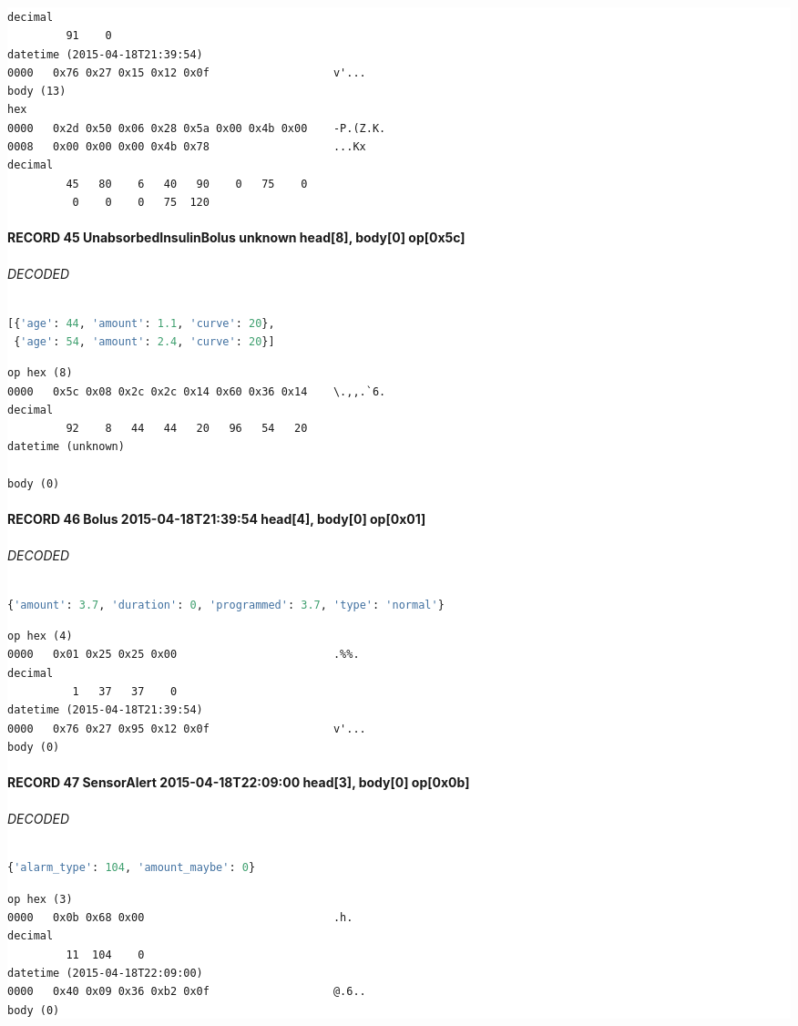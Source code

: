     decimal
             91    0
    datetime (2015-04-18T21:39:54)
    0000   0x76 0x27 0x15 0x12 0x0f                   v'...
    body (13)
    hex
    0000   0x2d 0x50 0x06 0x28 0x5a 0x00 0x4b 0x00    -P.(Z.K.
    0008   0x00 0x00 0x00 0x4b 0x78                   ...Kx
    decimal
             45   80    6   40   90    0   75    0
              0    0    0   75  120

#### RECORD 45 UnabsorbedInsulinBolus unknown head[8], body[0] op[0x5c]
###### DECODED
```python
[{'age': 44, 'amount': 1.1, 'curve': 20},
 {'age': 54, 'amount': 2.4, 'curve': 20}]
```
    op hex (8)
    0000   0x5c 0x08 0x2c 0x2c 0x14 0x60 0x36 0x14    \.,,.`6.
    decimal
             92    8   44   44   20   96   54   20
    datetime (unknown)

    body (0)

#### RECORD 46 Bolus 2015-04-18T21:39:54 head[4], body[0] op[0x01]
###### DECODED
```python
{'amount': 3.7, 'duration': 0, 'programmed': 3.7, 'type': 'normal'}
```
    op hex (4)
    0000   0x01 0x25 0x25 0x00                        .%%.
    decimal
              1   37   37    0
    datetime (2015-04-18T21:39:54)
    0000   0x76 0x27 0x95 0x12 0x0f                   v'...
    body (0)

#### RECORD 47 SensorAlert 2015-04-18T22:09:00 head[3], body[0] op[0x0b]
###### DECODED
```python
{'alarm_type': 104, 'amount_maybe': 0}
```
    op hex (3)
    0000   0x0b 0x68 0x00                             .h.
    decimal
             11  104    0
    datetime (2015-04-18T22:09:00)
    0000   0x40 0x09 0x36 0xb2 0x0f                   @.6..
    body (0)
